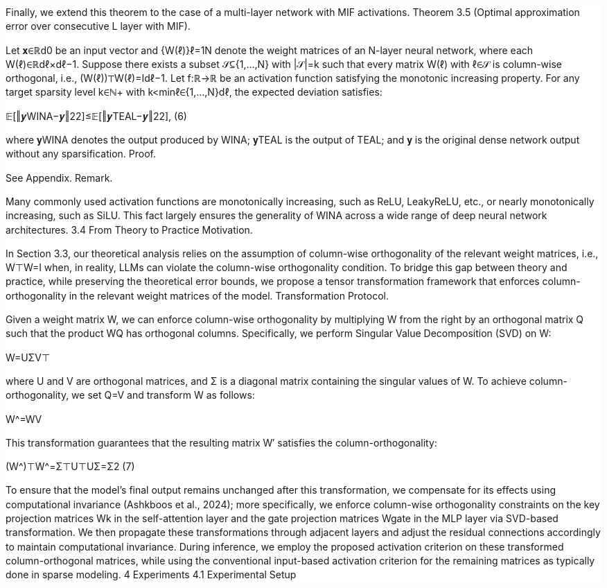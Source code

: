 Finally, we extend this theorem to the case of a multi-layer network with MIF activations.
Theorem 3.5 (Optimal approximation error over consecutive L layer with MIF).

Let 𝐱∈ℝd0 be an input vector and {W(ℓ)}ℓ=1N denote the weight matrices of an N-layer neural network, where each W(ℓ)∈ℝdℓ×dℓ−1. Suppose there exists a subset 𝒮⊆{1,…,N} with |𝒮|=k such that every matrix W(ℓ) with ℓ∈𝒮 is column-wise orthogonal, i.e., (W(ℓ))⊤⁢W(ℓ)=Idℓ−1. Let f:ℝ→ℝ be an activation function satisfying the monotonic increasing property. For any target sparsity level k∈ℕ+ with k<minℓ∈{1,…,N}⁡dℓ, the expected deviation satisfies:
	
𝔼⁢[‖𝒚WINA−𝒚‖22]≤𝔼⁢[‖𝒚TEAL−𝒚‖22],
		(6)

where 𝐲WINA denotes the output produced by WINA; 𝐲TEAL is the output of TEAL; and 𝐲 is the original dense network output without any sparsification.
Proof.

See Appendix.
Remark.

Many commonly used activation functions are monotonically increasing, such as ReLU, LeakyReLU, etc., or nearly monotonically increasing, such as SiLU. This fact largely ensures the generality of WINA across a wide range of deep neural network architectures.
3.4 From Theory to Practice
Motivation.

In Section 3.3, our theoretical analysis relies on the assumption of column-wise orthogonality of the relevant weight matrices, i.e., W⊤⁢W=I when, in reality, LLMs can violate the column-wise orthogonality condition. To bridge this gap between theory and practice, while preserving the theoretical error bounds, we propose a tensor transformation framework that enforces column-orthogonality in the relevant weight matrices of the model.
Transformation Protocol.

Given a weight matrix W, we can enforce column-wise orthogonality by multiplying W from the right by an orthogonal matrix Q such that the product W⁢Q has orthogonal columns. Specifically, we perform Singular Value Decomposition (SVD) on W:
	
W=U⁢Σ⁢V⊤
	

where U and V are orthogonal matrices, and Σ is a diagonal matrix containing the singular values of W. To achieve column-orthogonality, we set Q=V and transform W as follows:
	
W^=W⁢V
	

This transformation guarantees that the resulting matrix W′ satisfies the column-orthogonality:
	
(W^)⊤⁢W^=Σ⊤⁢U⊤⁢U⁢Σ=Σ2
		(7)

To ensure that the model’s final output remains unchanged after this transformation, we compensate for its effects using computational invariance (Ashkboos et al., 2024); more specifically, we enforce column-wise orthogonality constraints on the key projection matrices Wk in the self-attention layer and the gate projection matrices Wg⁢a⁢t⁢e in the MLP layer via SVD-based transformation. We then propagate these transformations through adjacent layers and adjust the residual connections accordingly to maintain computational invariance. During inference, we employ the proposed activation criterion on these transformed column-orthogonal matrices, while using the conventional input-based activation criterion for the remaining matrices as typically done in sparse modeling.
4 Experiments
4.1 Experimental Setup
